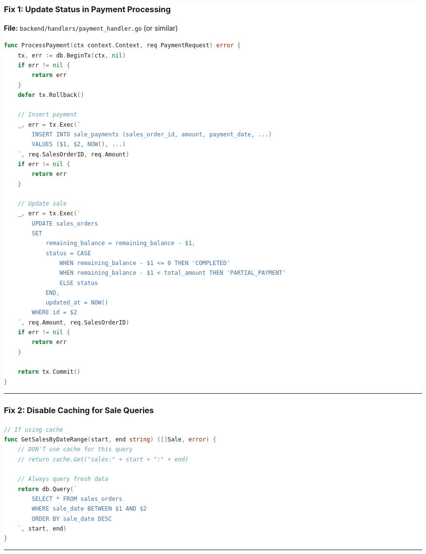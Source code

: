 ### Fix 1: Update Status in Payment Processing

**File:** `backend/handlers/payment_handler.go` (or similar)

```go
func ProcessPayment(ctx context.Context, req PaymentRequest) error {
    tx, err := db.BeginTx(ctx, nil)
    if err != nil {
        return err
    }
    defer tx.Rollback()

    // Insert payment
    _, err = tx.Exec(`
        INSERT INTO sale_payments (sales_order_id, amount, payment_date, ...)
        VALUES ($1, $2, NOW(), ...)
    `, req.SalesOrderID, req.Amount)
    if err != nil {
        return err
    }

    // Update sale
    _, err = tx.Exec(`
        UPDATE sales_orders
        SET
            remaining_balance = remaining_balance - $1,
            status = CASE
                WHEN remaining_balance - $1 <= 0 THEN 'COMPLETED'
                WHEN remaining_balance - $1 < total_amount THEN 'PARTIAL_PAYMENT'
                ELSE status
            END,
            updated_at = NOW()
        WHERE id = $2
    `, req.Amount, req.SalesOrderID)
    if err != nil {
        return err
    }

    return tx.Commit()
}
```

---

### Fix 2: Disable Caching for Sale Queries

```go
// If using cache
func GetSalesByDateRange(start, end string) ([]Sale, error) {
    // DON'T use cache for this query
    // return cache.Get("sales:" + start + ":" + end)

    // Always query fresh data
    return db.Query(`
        SELECT * FROM sales_orders
        WHERE sale_date BETWEEN $1 AND $2
        ORDER BY sale_date DESC
    `, start, end)
}
```

---